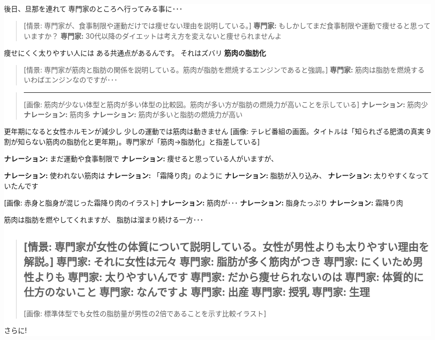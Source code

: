 後日、旦那を連れて
専門家のところへ行ってみる事に･･･

> [情景: 専門家が、食事制限や運動だけでは痩せない理由を説明している。]
> **専門家:** もしかしてまだ食事制限や運動で痩せると思っていますか？
> **専門家:** 30代以降のダイエットは考え方を変えないと痩せられませんよ

痩せにくく太りやすい人には
ある共通点があるんです。
それはズバリ
**筋肉の脂肪化**

> [情景: 専門家が筋肉と脂肪の関係を説明している。筋肉が脂肪を燃焼するエンジンであると強調。]
> **専門家:** 筋肉は脂肪を燃焼するいわばエンジンなのですが･･･ 

> ---
> [画像: 筋肉が少ない体型と筋肉が多い体型の比較図。筋肉が多い方が脂肪の燃焼力が高いことを示している]
> **ナレーション:** 筋肉少
> **ナレーション:** 筋肉多
> **ナレーション:** 筋肉が多いと脂肪の燃焼力が高い

更年期になると女性ホルモンが減少し
少しの運動では筋肉は動きません
[画像: テレビ番組の画面。タイトルは「知られざる肥満の真実 9割が知らない筋肉の脂肪化と更年期」。専門家が「筋肉→脂肪化」と指差している]

**ナレーション:** まだ運動や食事制限で
**ナレーション:** 痩せると思っている人がいますが、

**ナレーション:** 使われない筋肉は
**ナレーション:** 「霜降り肉」のように
**ナレーション:** 脂肪が入り込み、
**ナレーション:** 太りやすくなっていたんです

[画像: 赤身と脂身が混じった霜降り肉のイラスト]
**ナレーション:** 筋肉が･･･
**ナレーション:** 脂身たっぷり
**ナレーション:** 霜降り肉

筋肉は脂肪を燃やしてくれますが、
脂肪は溜まり続ける一方･･･

> [情景: 専門家が女性の体質について説明している。女性が男性よりも太りやすい理由を解説。]
> **専門家:** それに女性は元々
> **専門家:** 脂肪が多く筋肉がつき
> **専門家:** にくいため男性よりも
> **専門家:** 太りやすいんです
> **専門家:** だから痩せられないのは
> **専門家:** 体質的に仕方のないこと
> **専門家:** なんですよ
> **専門家:** 出産
> **専門家:** 授乳
> **専門家:** 生理
> ---
> [画像: 標準体型でも女性の脂肪量が男性の2倍であることを示す比較イラスト]

さらに!
